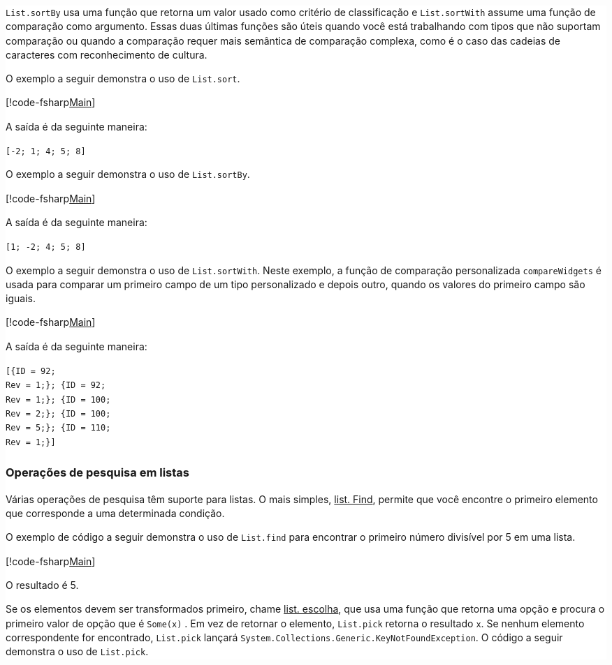 `List.sortBy` usa uma função que retorna um valor usado como critério de classificação e `List.sortWith` assume uma função de comparação como argumento. Essas duas últimas funções são úteis quando você está trabalhando com tipos que não suportam comparação ou quando a comparação requer mais semântica de comparação complexa, como é o caso das cadeias de caracteres com reconhecimento de cultura.

O exemplo a seguir demonstra o uso de `List.sort`.

[!code-fsharp[Main](~/samples/snippets/fsharp/lists/snippet5.fs)]

A saída é da seguinte maneira:

```console
[-2; 1; 4; 5; 8]
```

O exemplo a seguir demonstra o uso de `List.sortBy`.

[!code-fsharp[Main](~/samples/snippets/fsharp/lists/snippet6.fs)]

A saída é da seguinte maneira:

```console
[1; -2; 4; 5; 8]
```

O exemplo a seguir demonstra o uso de `List.sortWith`. Neste exemplo, a função de comparação personalizada `compareWidgets` é usada para comparar um primeiro campo de um tipo personalizado e depois outro, quando os valores do primeiro campo são iguais.

[!code-fsharp[Main](~/samples/snippets/fsharp/lists/snippet7.fs)]

A saída é da seguinte maneira:

```console
[{ID = 92;
Rev = 1;}; {ID = 92;
Rev = 1;}; {ID = 100;
Rev = 2;}; {ID = 100;
Rev = 5;}; {ID = 110;
Rev = 1;}]
```

### <a name="search-operations-on-lists"></a>Operações de pesquisa em listas

Várias operações de pesquisa têm suporte para listas. O mais simples, [list. Find](https://fsharp.github.io/fsharp-core-docs/reference/fsharp-collections-listmodule.html#find), permite que você encontre o primeiro elemento que corresponde a uma determinada condição.

O exemplo de código a seguir demonstra o uso de `List.find` para encontrar o primeiro número divisível por 5 em uma lista.

[!code-fsharp[Main](~/samples/snippets/fsharp/lists/snippet8.fs)]

O resultado é 5.

Se os elementos devem ser transformados primeiro, chame [list. escolha](https://fsharp.github.io/fsharp-core-docs/reference/fsharp-collections-listmodule.html#pick), que usa uma função que retorna uma opção e procura o primeiro valor de opção que é `Some(x)` . Em vez de retornar o elemento, `List.pick` retorna o resultado `x`. Se nenhum elemento correspondente for encontrado, `List.pick` lançará `System.Collections.Generic.KeyNotFoundException`. O código a seguir demonstra o uso de `List.pick`.

